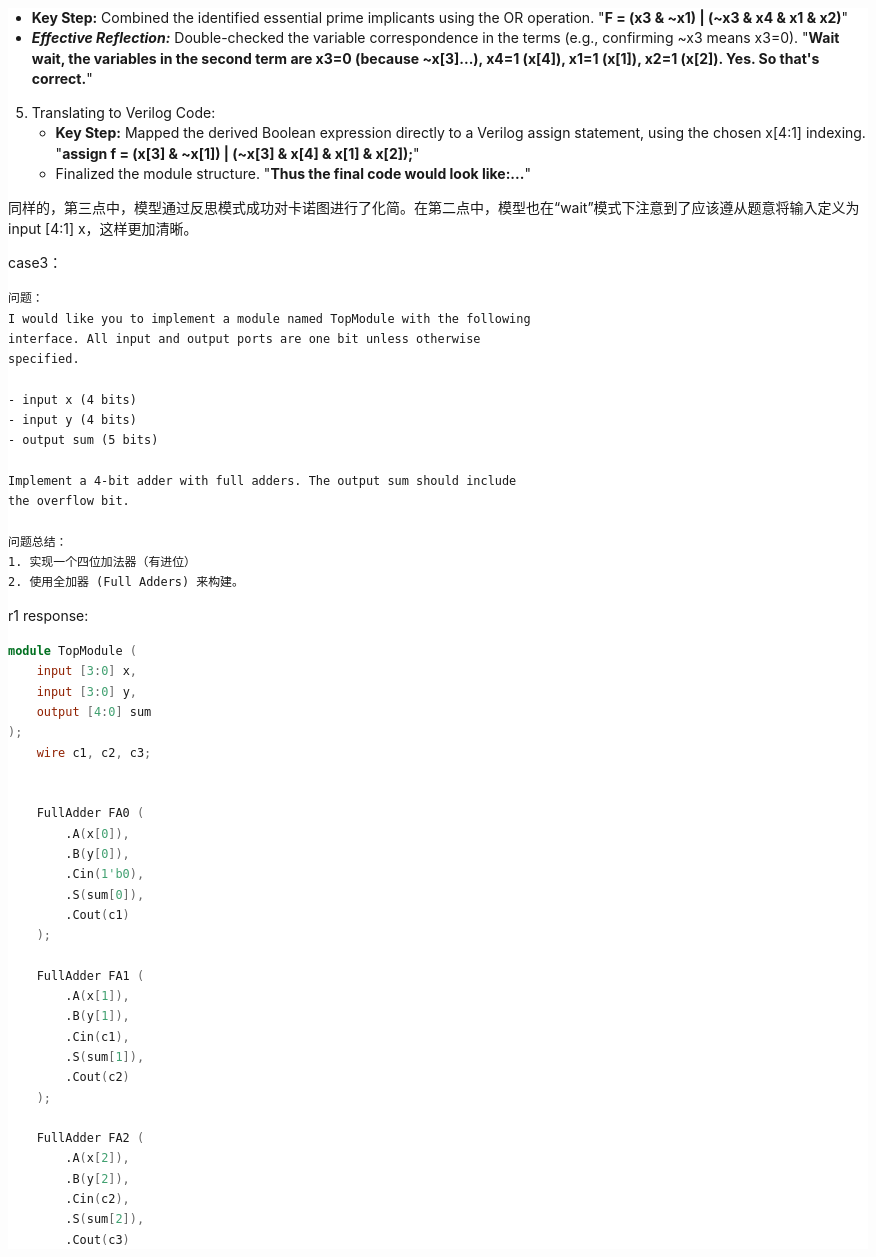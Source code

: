    - **Key Step:** Combined the identified essential prime implicants using the OR operation. "**F = (x3 & ~x1) | (~x3 & x4 & x1 & x2)**"
   - ***Effective Reflection:*** Double-checked the variable correspondence in the terms (e.g., confirming ~x3 means x3=0). "**Wait wait, the variables in the second term are x3=0 (because ~x[3]...), x4=1 (x[4]), x1=1 (x[1]), x2=1 (x[2]). Yes. So that's correct.**"
5. Translating to Verilog Code:
   - **Key Step:** Mapped the derived Boolean expression directly to a Verilog assign statement, using the chosen x[4:1] indexing. "**assign f = (x[3] & ~x[1]) | (~x[3] & x[4] & x[1] & x[2]);**"
   - Finalized the module structure. "**Thus the final code would look like:...**"

同样的，第三点中，模型通过反思模式成功对卡诺图进行了化简。在第二点中，模型也在“wait”模式下注意到了应该遵从题意将输入定义为input [4:1] x，这样更加清晰。



case3：

```
问题：
I would like you to implement a module named TopModule with the following
interface. All input and output ports are one bit unless otherwise
specified.

- input x (4 bits)
- input y (4 bits)
- output sum (5 bits)

Implement a 4-bit adder with full adders. The output sum should include
the overflow bit.

问题总结：
1. 实现一个四位加法器（有进位）
2. 使用全加器 (Full Adders) 来构建。
```

r1 response:

```verilog
module TopModule (
    input [3:0] x,
    input [3:0] y,
    output [4:0] sum
);
    wire c1, c2, c3;


    FullAdder FA0 ( 
        .A(x[0]),
        .B(y[0]),
        .Cin(1'b0),     
        .S(sum[0]),     
        .Cout(c1)        
    );

    FullAdder FA1 (
        .A(x[1]),
        .B(y[1]),
        .Cin(c1),      
        .S(sum[1]),     
        .Cout(c2)      
    );

    FullAdder FA2 ( 
        .A(x[2]),
        .B(y[2]),
        .Cin(c2),       
        .S(sum[2]),    
        .Cout(c3)    
```